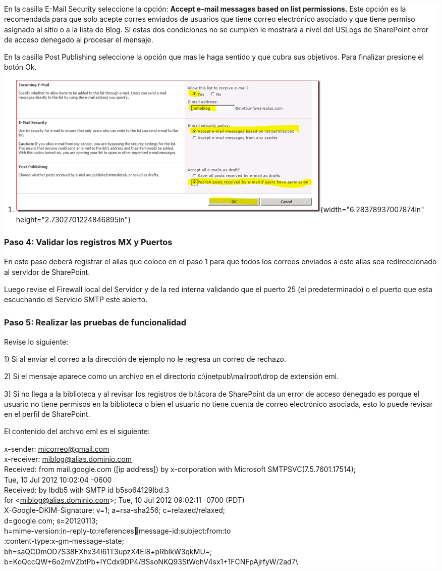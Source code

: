 En la casilla E-Mail Security seleccione la opción: **Accept e-mail
messages based on list permissions.** Este opción es la recomendada para
que solo acepte corres enviados de usuarios que tiene correo electrónico
asociado y que tiene permiso asignado al sitio o a la lista de Blog. Si
estas dos condiciones no se cumplen le mostrará a nivel del USLogs de
SharePoint error de acceso denegado al procesar el mensaje.

En la casilla Post Publishing seleccione la opción que mas le haga
sentido y que cubra sus objetivos. Para finalizar presione el botón Ok.

1.  ![](./media/media/image18.png){width="6.28378937007874in"
    height="2.7302701224846895in"}

### **Paso 4: Validar los registros MX y Puertos**

En este paso deberá registrar el alias que coloco en el paso 1 para que
todos los correos enviados a este alias sea redireccionado al servidor
de SharePoint.

Luego revise el Firewall local del Servidor y de la red interna
validando que el puerto 25 (el predeterminado) o el puerto que esta
escuchando el Servicio SMTP este abierto.

### **Paso 5: Realizar las pruebas de funcionalidad**

Revise lo siguiente:

1\) Si al enviar el correo a la dirección de ejemplo no le regresa un
correo de rechazo.

2\) Si el mensaje aparece como un archivo en el directorio
c:\\inetpub\\mailroot\\drop de extensión eml.

3\) Si no llega a la biblioteca y al revisar los registros de bitácora de
SharePoint da un error de acceso denegado es porque el usuario no tiene
permisos en la biblioteca o bien el usuario no tiene cuenta de correo
electrónico asociada, esto lo puede revisar en el perfil de SharePoint.

El contenido del archivo eml es el siguiente:

x-sender: micorreo@gmail.com\
x-receiver: miblog@alias.dominio.com\
Received: from mail.google.com (\[ip address\]) by x-corporation with
Microsoft SMTPSVC(7.5.7601.17514);\
Tue, 10 Jul 2012 10:02:04 -0600\
Received: by lbdb5 with SMTP id b5so64129lbd.3\
for &lt;miblog@alias.dominio.com&gt;; Tue, 10 Jul 2012 09:02:11 -0700
(PDT)\
X-Google-DKIM-Signature: v=1; a=rsa-sha256; c=relaxed/relaxed;\
d=google.com; s=20120113;\
h=mime-version:in-reply-to:references:date:message-id:subject:from:to\
:content-type:x-gm-message-state;\
bh=saQCDmOD7S38FXhx34I61T3upzX4EI8+pRbIkW3qkMU=;\
b=KoQccQW+6o2mVZbtPb+IYCdx9DP4/BSsoNKQ93StWohV4sx1+1FCNFpAjrfyW/2ad7\
